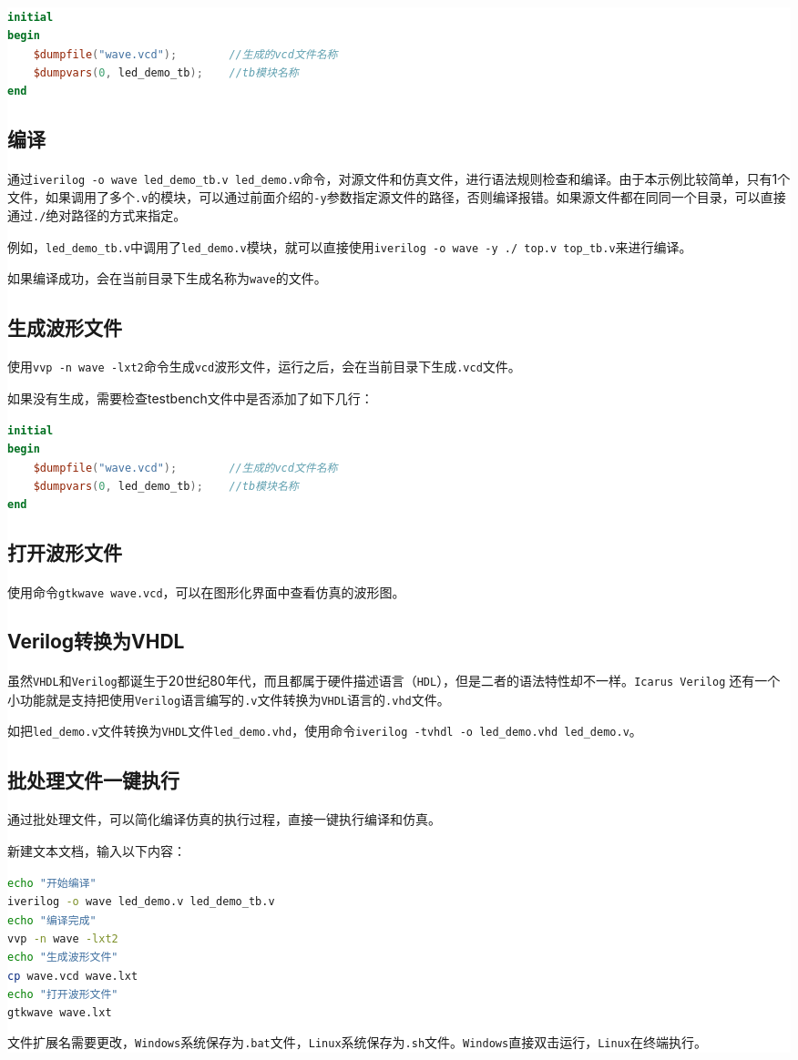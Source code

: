 ```verilog
initial
begin            
    $dumpfile("wave.vcd");        //生成的vcd文件名称
    $dumpvars(0, led_demo_tb);    //tb模块名称
end
```

## 编译

通过`iverilog -o wave led_demo_tb.v led_demo.v`命令，对源文件和仿真文件，进行语法规则检查和编译。由于本示例比较简单，只有1个文件，如果调用了多个`.v`的模块，可以通过前面介绍的`-y`参数指定源文件的路径，否则编译报错。如果源文件都在同同一个目录，可以直接通过`./`绝对路径的方式来指定。

例如，`led_demo_tb.v`中调用了`led_demo.v`模块，就可以直接使用`iverilog -o wave -y ./ top.v top_tb.v`来进行编译。

如果编译成功，会在当前目录下生成名称为`wave`的文件。

## 生成波形文件

使用`vvp -n wave -lxt2`命令生成`vcd`波形文件，运行之后，会在当前目录下生成`.vcd`文件。

如果没有生成，需要检查testbench文件中是否添加了如下几行：

```verilog
initial
begin            
    $dumpfile("wave.vcd");        //生成的vcd文件名称
    $dumpvars(0, led_demo_tb);    //tb模块名称
end
```

## 打开波形文件

使用命令`gtkwave wave.vcd`，可以在图形化界面中查看仿真的波形图。

## Verilog转换为VHDL

虽然`VHDL`和`Verilog`都诞生于20世纪80年代，而且都属于硬件描述语言（`HDL`），但是二者的语法特性却不一样。`Icarus Verilog` 还有一个小功能就是支持把使用`Verilog`语言编写的`.v`文件转换为`VHDL`语言的`.vhd`文件。

如把`led_demo.v`文件转换为`VHDL`文件`led_demo.vhd`，使用命令`iverilog -tvhdl -o led_demo.vhd led_demo.v`。

## 批处理文件一键执行

通过批处理文件，可以简化编译仿真的执行过程，直接一键执行编译和仿真。

新建文本文档，输入以下内容：

```bash
echo "开始编译"
iverilog -o wave led_demo.v led_demo_tb.v
echo "编译完成"
vvp -n wave -lxt2
echo "生成波形文件"
cp wave.vcd wave.lxt
echo "打开波形文件"
gtkwave wave.lxt
```

文件扩展名需要更改，`Windows`系统保存为`.bat`文件，`Linux`系统保存为`.sh`文件。`Windows`直接双击运行，`Linux`在终端执行。